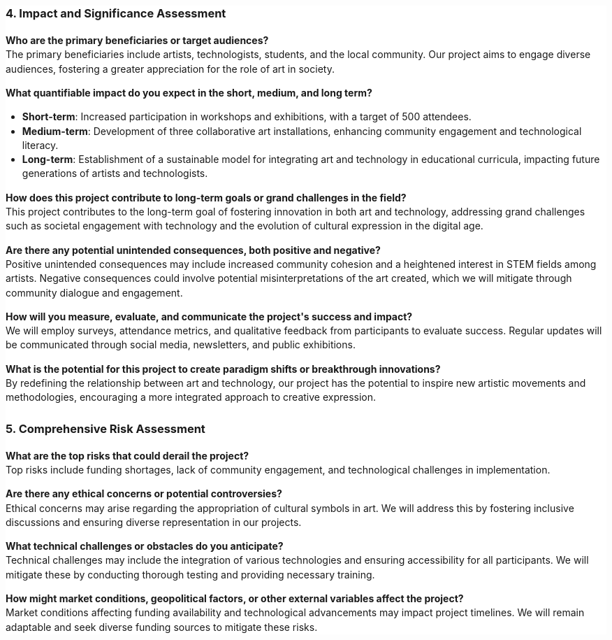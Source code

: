 ### 4. Impact and Significance Assessment

**Who are the primary beneficiaries or target audiences?**  
The primary beneficiaries include artists, technologists, students, and the local community. Our project aims to engage diverse audiences, fostering a greater appreciation for the role of art in society.

**What quantifiable impact do you expect in the short, medium, and long term?**  
- **Short-term**: Increased participation in workshops and exhibitions, with a target of 500 attendees.
- **Medium-term**: Development of three collaborative art installations, enhancing community engagement and technological literacy.
- **Long-term**: Establishment of a sustainable model for integrating art and technology in educational curricula, impacting future generations of artists and technologists.

**How does this project contribute to long-term goals or grand challenges in the field?**  
This project contributes to the long-term goal of fostering innovation in both art and technology, addressing grand challenges such as societal engagement with technology and the evolution of cultural expression in the digital age.

**Are there any potential unintended consequences, both positive and negative?**  
Positive unintended consequences may include increased community cohesion and a heightened interest in STEM fields among artists. Negative consequences could involve potential misinterpretations of the art created, which we will mitigate through community dialogue and engagement.

**How will you measure, evaluate, and communicate the project's success and impact?**  
We will employ surveys, attendance metrics, and qualitative feedback from participants to evaluate success. Regular updates will be communicated through social media, newsletters, and public exhibitions.

**What is the potential for this project to create paradigm shifts or breakthrough innovations?**  
By redefining the relationship between art and technology, our project has the potential to inspire new artistic movements and methodologies, encouraging a more integrated approach to creative expression.

### 5. Comprehensive Risk Assessment

**What are the top risks that could derail the project?**  
Top risks include funding shortages, lack of community engagement, and technological challenges in implementation. 

**Are there any ethical concerns or potential controversies?**  
Ethical concerns may arise regarding the appropriation of cultural symbols in art. We will address this by fostering inclusive discussions and ensuring diverse representation in our projects.

**What technical challenges or obstacles do you anticipate?**  
Technical challenges may include the integration of various technologies and ensuring accessibility for all participants. We will mitigate these by conducting thorough testing and providing necessary training.

**How might market conditions, geopolitical factors, or other external variables affect the project?**  
Market conditions affecting funding availability and technological advancements may impact project timelines. We will remain adaptable and seek diverse funding sources to mitigate these risks.
